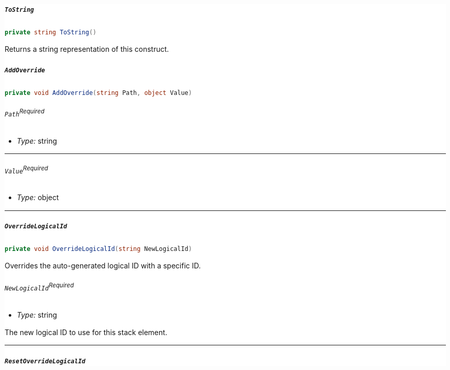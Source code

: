 
##### `ToString` <a name="ToString" id="@cdktf/provider-gitlab.groupProjectFileTemplate.GroupProjectFileTemplate.toString"></a>

```csharp
private string ToString()
```

Returns a string representation of this construct.

##### `AddOverride` <a name="AddOverride" id="@cdktf/provider-gitlab.groupProjectFileTemplate.GroupProjectFileTemplate.addOverride"></a>

```csharp
private void AddOverride(string Path, object Value)
```

###### `Path`<sup>Required</sup> <a name="Path" id="@cdktf/provider-gitlab.groupProjectFileTemplate.GroupProjectFileTemplate.addOverride.parameter.path"></a>

- *Type:* string

---

###### `Value`<sup>Required</sup> <a name="Value" id="@cdktf/provider-gitlab.groupProjectFileTemplate.GroupProjectFileTemplate.addOverride.parameter.value"></a>

- *Type:* object

---

##### `OverrideLogicalId` <a name="OverrideLogicalId" id="@cdktf/provider-gitlab.groupProjectFileTemplate.GroupProjectFileTemplate.overrideLogicalId"></a>

```csharp
private void OverrideLogicalId(string NewLogicalId)
```

Overrides the auto-generated logical ID with a specific ID.

###### `NewLogicalId`<sup>Required</sup> <a name="NewLogicalId" id="@cdktf/provider-gitlab.groupProjectFileTemplate.GroupProjectFileTemplate.overrideLogicalId.parameter.newLogicalId"></a>

- *Type:* string

The new logical ID to use for this stack element.

---

##### `ResetOverrideLogicalId` <a name="ResetOverrideLogicalId" id="@cdktf/provider-gitlab.groupProjectFileTemplate.GroupProjectFileTemplate.resetOverrideLogicalId"></a>
